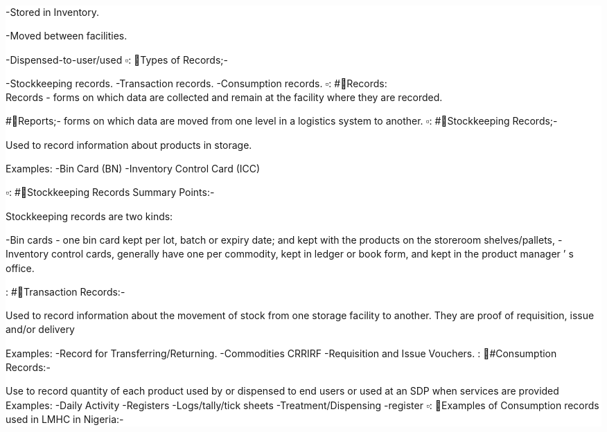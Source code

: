 -Stored in Inventory.

-Moved between facilities.

-Dispensed-to-user/used
▫️: 💯Types of Records;-

-Stockkeeping records.
-Transaction records.
-Consumption records.
▫️: #💯Records:  
Records - forms
on which data are
collected and
remain at the
facility where
they are recorded.

#💯Reports;- forms on which data are moved
from one level in a
logistics system to
another.
▫️: #💯Stockkeeping Records;-

Used to record information about products in storage.

Examples:
-Bin Card (BN)
-Inventory Control Card (ICC)

▫️: #💯Stockkeeping Records Summary Points:-

Stockkeeping records are two kinds:

-Bin cards - one bin card kept per lot, batch or
expiry date; and kept with the products on the
storeroom shelves/pallets,
-Inventory control cards, generally have one per
commodity, kept in ledger or book form, and kept in the product manager ’ s office.

: #💯Transaction Records:-

Used to record information about the movement of stock from one storage
facility to another. They are proof of
requisition, issue and/or delivery

Examples:
-Record for Transferring/Returning.
-Commodities
CRRIRF
-Requisition and Issue Vouchers.
: 💯#Consumption Records:-

Use to record quantity of each product used
by or dispensed to end users or used at an SDP when services are provided
Examples:
-Daily Activity -Registers
-Logs/tally/tick sheets
-Treatment/Dispensing -register
▫️: 💯Examples of Consumption records used
in LMHC in Nigeria:-
